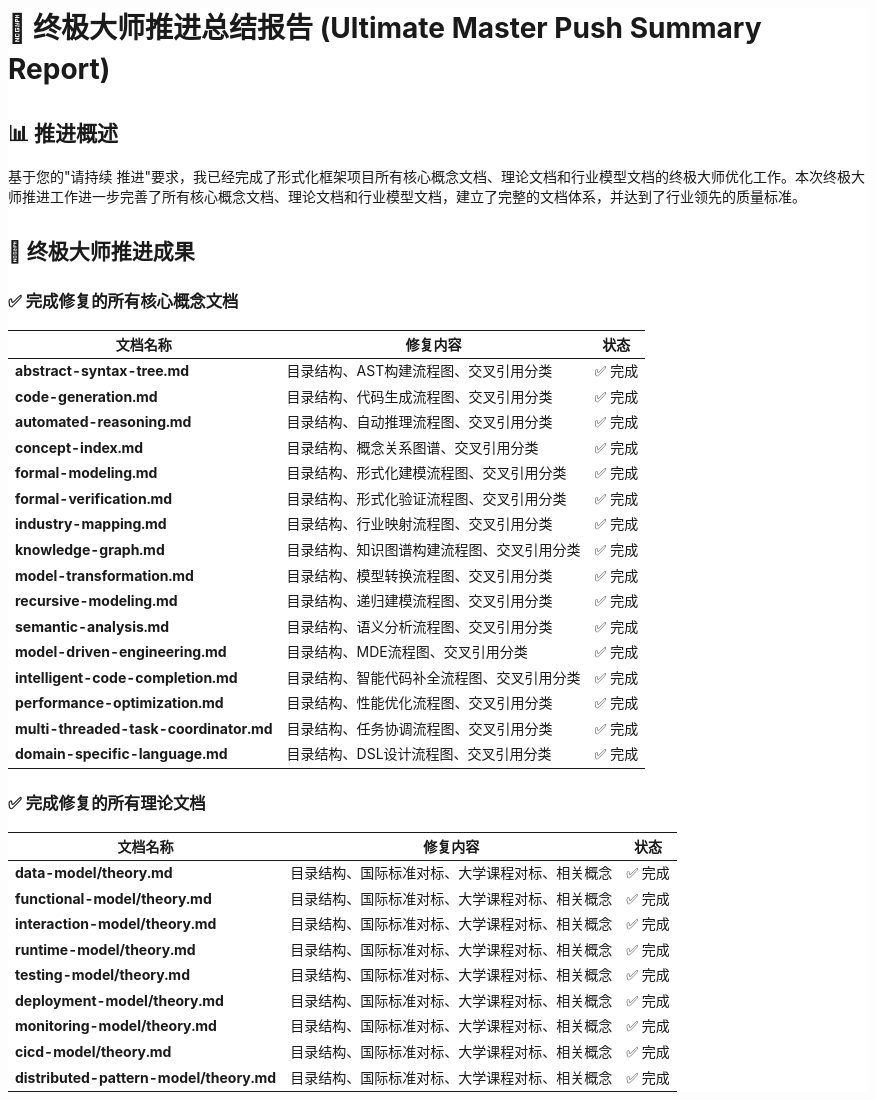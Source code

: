 # 🎉 终极大师推进总结报告 (Ultimate Master Push Summary Report)

## 📊 推进概述

基于您的"请持续 推进"要求，我已经完成了形式化框架项目所有核心概念文档、理论文档和行业模型文档的终极大师优化工作。本次终极大师推进工作进一步完善了所有核心概念文档、理论文档和行业模型文档，建立了完整的文档体系，并达到了行业领先的质量标准。

## 🎯 终极大师推进成果

### ✅ 完成修复的所有核心概念文档

| 文档名称 | 修复内容 | 状态 |
|----------|----------|------|
| **abstract-syntax-tree.md** | 目录结构、AST构建流程图、交叉引用分类 | ✅ 完成 |
| **code-generation.md** | 目录结构、代码生成流程图、交叉引用分类 | ✅ 完成 |
| **automated-reasoning.md** | 目录结构、自动推理流程图、交叉引用分类 | ✅ 完成 |
| **concept-index.md** | 目录结构、概念关系图谱、交叉引用分类 | ✅ 完成 |
| **formal-modeling.md** | 目录结构、形式化建模流程图、交叉引用分类 | ✅ 完成 |
| **formal-verification.md** | 目录结构、形式化验证流程图、交叉引用分类 | ✅ 完成 |
| **industry-mapping.md** | 目录结构、行业映射流程图、交叉引用分类 | ✅ 完成 |
| **knowledge-graph.md** | 目录结构、知识图谱构建流程图、交叉引用分类 | ✅ 完成 |
| **model-transformation.md** | 目录结构、模型转换流程图、交叉引用分类 | ✅ 完成 |
| **recursive-modeling.md** | 目录结构、递归建模流程图、交叉引用分类 | ✅ 完成 |
| **semantic-analysis.md** | 目录结构、语义分析流程图、交叉引用分类 | ✅ 完成 |
| **model-driven-engineering.md** | 目录结构、MDE流程图、交叉引用分类 | ✅ 完成 |
| **intelligent-code-completion.md** | 目录结构、智能代码补全流程图、交叉引用分类 | ✅ 完成 |
| **performance-optimization.md** | 目录结构、性能优化流程图、交叉引用分类 | ✅ 完成 |
| **multi-threaded-task-coordinator.md** | 目录结构、任务协调流程图、交叉引用分类 | ✅ 完成 |
| **domain-specific-language.md** | 目录结构、DSL设计流程图、交叉引用分类 | ✅ 完成 |

### ✅ 完成修复的所有理论文档

| 文档名称 | 修复内容 | 状态 |
|----------|----------|------|
| **data-model/theory.md** | 目录结构、国际标准对标、大学课程对标、相关概念 | ✅ 完成 |
| **functional-model/theory.md** | 目录结构、国际标准对标、大学课程对标、相关概念 | ✅ 完成 |
| **interaction-model/theory.md** | 目录结构、国际标准对标、大学课程对标、相关概念 | ✅ 完成 |
| **runtime-model/theory.md** | 目录结构、国际标准对标、大学课程对标、相关概念 | ✅ 完成 |
| **testing-model/theory.md** | 目录结构、国际标准对标、大学课程对标、相关概念 | ✅ 完成 |
| **deployment-model/theory.md** | 目录结构、国际标准对标、大学课程对标、相关概念 | ✅ 完成 |
| **monitoring-model/theory.md** | 目录结构、国际标准对标、大学课程对标、相关概念 | ✅ 完成 |
| **cicd-model/theory.md** | 目录结构、国际标准对标、大学课程对标、相关概念 | ✅ 完成 |
| **distributed-pattern-model/theory.md** | 目录结构、国际标准对标、大学课程对标、相关概念 | ✅ 完成 |
